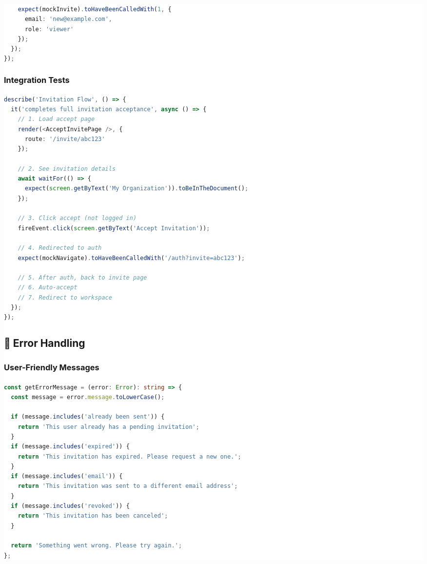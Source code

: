 ```typescript
    expect(mockInvite).toHaveBeenCalledWith(1, {
      email: 'new@example.com',
      role: 'viewer'
    });
  });
});
```

### Integration Tests

```typescript
describe('Invitation Flow', () => {
  it('completes full invitation acceptance', async () => {
    // 1. Load accept page
    render(<AcceptInvitePage />, {
      route: '/invite/abc123'
    });

    // 2. See invitation details
    await waitFor(() => {
      expect(screen.getByText('My Organization')).toBeInTheDocument();
    });

    // 3. Click accept (not logged in)
    fireEvent.click(screen.getByText('Accept Invitation'));

    // 4. Redirected to auth
    expect(mockNavigate).toHaveBeenCalledWith('/auth?invite=abc123');

    // 5. After auth, back to invite page
    // 6. Auto-accept
    // 7. Redirect to workspace
  });
});
```

## 🐛 Error Handling

### User-Friendly Messages

```typescript
const getErrorMessage = (error: Error): string => {
  const message = error.message.toLowerCase();

  if (message.includes('already been sent')) {
    return 'This user already has a pending invitation';
  }
  if (message.includes('expired')) {
    return 'This invitation has expired. Please request a new one.';
  }
  if (message.includes('email')) {
    return 'This invitation was sent to a different email address';
  }
  if (message.includes('revoked')) {
    return 'This invitation has been canceled';
  }

  return 'Something went wrong. Please try again.';
};
```
